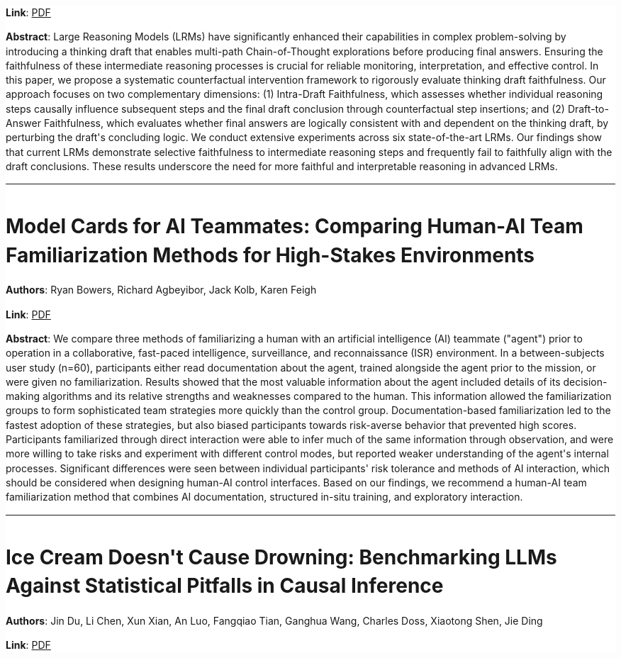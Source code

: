 **Link**: [PDF](https://arxiv.org/pdf/2505.13774)  

**Abstract**: Large Reasoning Models (LRMs) have significantly enhanced their capabilities in complex problem-solving by introducing a thinking draft that enables multi-path Chain-of-Thought explorations before producing final answers. Ensuring the faithfulness of these intermediate reasoning processes is crucial for reliable monitoring, interpretation, and effective control. In this paper, we propose a systematic counterfactual intervention framework to rigorously evaluate thinking draft faithfulness. Our approach focuses on two complementary dimensions: (1) Intra-Draft Faithfulness, which assesses whether individual reasoning steps causally influence subsequent steps and the final draft conclusion through counterfactual step insertions; and (2) Draft-to-Answer Faithfulness, which evaluates whether final answers are logically consistent with and dependent on the thinking draft, by perturbing the draft's concluding logic. We conduct extensive experiments across six state-of-the-art LRMs. Our findings show that current LRMs demonstrate selective faithfulness to intermediate reasoning steps and frequently fail to faithfully align with the draft conclusions. These results underscore the need for more faithful and interpretable reasoning in advanced LRMs. 

---
# Model Cards for AI Teammates: Comparing Human-AI Team Familiarization Methods for High-Stakes Environments 

**Authors**: Ryan Bowers, Richard Agbeyibor, Jack Kolb, Karen Feigh  

**Link**: [PDF](https://arxiv.org/pdf/2505.13773)  

**Abstract**: We compare three methods of familiarizing a human with an artificial intelligence (AI) teammate ("agent") prior to operation in a collaborative, fast-paced intelligence, surveillance, and reconnaissance (ISR) environment. In a between-subjects user study (n=60), participants either read documentation about the agent, trained alongside the agent prior to the mission, or were given no familiarization. Results showed that the most valuable information about the agent included details of its decision-making algorithms and its relative strengths and weaknesses compared to the human. This information allowed the familiarization groups to form sophisticated team strategies more quickly than the control group. Documentation-based familiarization led to the fastest adoption of these strategies, but also biased participants towards risk-averse behavior that prevented high scores. Participants familiarized through direct interaction were able to infer much of the same information through observation, and were more willing to take risks and experiment with different control modes, but reported weaker understanding of the agent's internal processes. Significant differences were seen between individual participants' risk tolerance and methods of AI interaction, which should be considered when designing human-AI control interfaces. Based on our findings, we recommend a human-AI team familiarization method that combines AI documentation, structured in-situ training, and exploratory interaction. 

---
# Ice Cream Doesn't Cause Drowning: Benchmarking LLMs Against Statistical Pitfalls in Causal Inference 

**Authors**: Jin Du, Li Chen, Xun Xian, An Luo, Fangqiao Tian, Ganghua Wang, Charles Doss, Xiaotong Shen, Jie Ding  

**Link**: [PDF](https://arxiv.org/pdf/2505.13770)  
